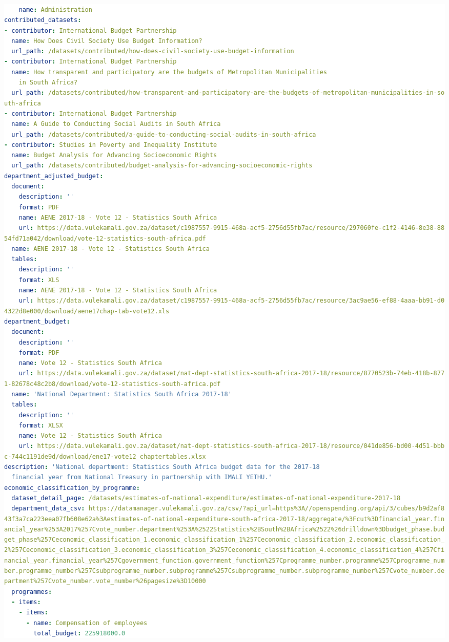 ```yaml
    name: Administration
contributed_datasets:
- contributor: International Budget Partnership
  name: How Does Civil Society Use Budget Information?
  url_path: /datasets/contributed/how-does-civil-society-use-budget-information
- contributor: International Budget Partnership
  name: How transparent and participatory are the budgets of Metropolitan Municipalities
    in South Africa?
  url_path: /datasets/contributed/how-transparent-and-participatory-are-the-budgets-of-metropolitan-municipalities-in-south-africa
- contributor: International Budget Partnership
  name: A Guide to Conducting Social Audits in South Africa
  url_path: /datasets/contributed/a-guide-to-conducting-social-audits-in-south-africa
- contributor: Studies in Poverty and Inequality Institute
  name: Budget Analysis for Advancing Socioeconomic Rights
  url_path: /datasets/contributed/budget-analysis-for-advancing-socioeconomic-rights
department_adjusted_budget:
  document:
    description: ''
    format: PDF
    name: AENE 2017-18 - Vote 12 - Statistics South Africa
    url: https://data.vulekamali.gov.za/dataset/c1987557-9915-468a-acf5-2756d55fb7ac/resource/297060fe-c1f2-4146-8e38-8854fd71a042/download/vote-12-statistics-south-africa.pdf
  name: AENE 2017-18 - Vote 12 - Statistics South Africa
  tables:
    description: ''
    format: XLS
    name: AENE 2017-18 - Vote 12 - Statistics South Africa
    url: https://data.vulekamali.gov.za/dataset/c1987557-9915-468a-acf5-2756d55fb7ac/resource/3ac9ae56-ef88-4aaa-bb91-d04322d8e000/download/aene17chap-tab-vote12.xls
department_budget:
  document:
    description: ''
    format: PDF
    name: Vote 12 - Statistics South Africa
    url: https://data.vulekamali.gov.za/dataset/nat-dept-statistics-south-africa-2017-18/resource/8770523b-74eb-418b-8771-82678c48c2b8/download/vote-12-statistics-south-africa.pdf
  name: 'National Department: Statistics South Africa 2017-18'
  tables:
    description: ''
    format: XLSX
    name: Vote 12 - Statistics South Africa
    url: https://data.vulekamali.gov.za/dataset/nat-dept-statistics-south-africa-2017-18/resource/041de856-bd00-4d51-bbbc-744c1191de9d/download/ene17-vote12_chaptertables.xlsx
description: 'National department: Statistics South Africa budget data for the 2017-18
  financial year from National Treasury in partnership with IMALI YETHU.'
economic_classification_by_programme:
  dataset_detail_page: /datasets/estimates-of-national-expenditure/estimates-of-national-expenditure-2017-18
  department_data_csv: https://datamanager.vulekamali.gov.za/csv/?api_url=https%3A//openspending.org/api/3/cubes/b9d2af843f3a7ca223eea07fb608e62a%3Aestimates-of-national-expenditure-south-africa-2017-18/aggregate/%3Fcut%3Dfinancial_year.financial_year%253A2017%257Cvote_number.department%253A%2522Statistics%2BSouth%2BAfrica%2522%26drilldown%3Dbudget_phase.budget_phase%257Ceconomic_classification_1.economic_classification_1%257Ceconomic_classification_2.economic_classification_2%257Ceconomic_classification_3.economic_classification_3%257Ceconomic_classification_4.economic_classification_4%257Cfinancial_year.financial_year%257Cgovernment_function.government_function%257Cprogramme_number.programme%257Cprogramme_number.programme_number%257Csubprogramme_number.subprogramme%257Csubprogramme_number.subprogramme_number%257Cvote_number.department%257Cvote_number.vote_number%26pagesize%3D10000
  programmes:
  - items:
    - items:
      - name: Compensation of employees
        total_budget: 225918000.0
```